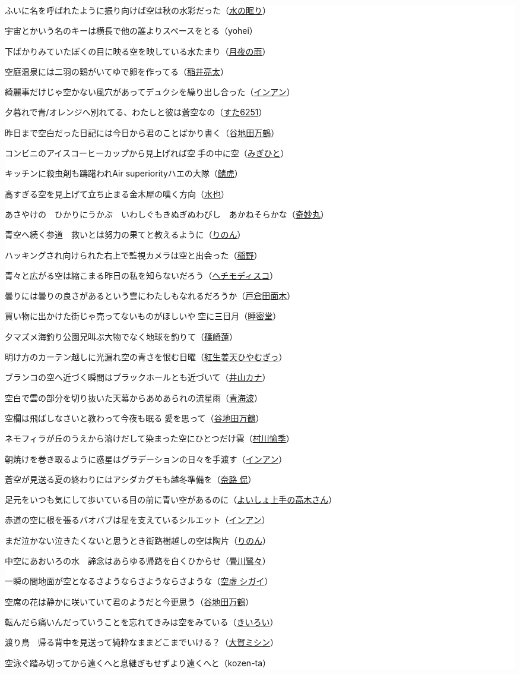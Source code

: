 ふいに名を呼ばれたように振り向けば空は秋の水彩だった（[水の眠り](https://x.com/mizunonemuri1)）

宇宙とかいう名のキーは横長で他の誰よりスペースをとる（yohei）

下ばかりみていたぼくの目に映る空を映している水たまり（[月夜の雨](https://x.com/moonnight_rain)）

空庭温泉には二羽の鶏がいてゆで卵を作ってる（[稲井亮太](https://x.com/3404_g_)）

綺麗事だけじゃ空かない風穴があってデュクシを繰り出し合った（[インアン](https://x.com/inan_erotica)）

夕暮れで青/オレンジへ別れてる、わたしと彼は蒼空なの（[すた6251](https://x.com/https://x.com/sta6251)）

昨日まで空白だった日記には今日から君のことばかり書く（[谷地田万鶴](https://x.com/l_coc_l)）

コンビニのアイスコーヒーカップから見上げれば空 手の中に空（[みぎひと](https://x.com/okanocoelacanth)）

キッチンに殺虫剤も躊躇われAir superiorityハエの大隊（[鯖虎](https://x.com/misosarasenryu)）

高すぎる空を見上げて立ち止まる金木犀の嘆く方向（[水也](https://x.com/m_iya_o)）

あさやけの　ひかりにうかぶ　いわしぐもきぬぎぬわびし　あかねそらかな（[奇妙丸](https://x.com/Oda_kimyo)）

青空へ続く参道　救いとは努力の果てと教えるように（[りのん](https://x.com/Linon_non)）

ハッキングされ向けられた右上で監視カメラは空と出会った（[稲野](https://x.com/gu_gu_gurira)）

青々と広がる空は縮こまる昨日の私を知らないだろう（[ヘチモディスコ](https://x.com/hechimamo)）

曇りには曇りの良さがあるという雲にわたしもなれるだろうか（[戸倉田面木](https://x.com/@Tamonokidesu)）

買い物に出かけた街じゃ売ってないものがほしいや 空に三日月（[睡密堂](https://x.com/suimitudou16)）

夕マズメ海釣り公園兄叫ぶ大物でなく地球を釣りて（[篠崎蓮](https://x.com/fromshino)）

明け方のカーテン越しに光漏れ空の青さを恨む日曜（[紅生姜天ひやむぎっ](https://x.com/RAGE0406)）

ブランコの空へ近づく瞬間はブラックホールとも近づいて（[井山カナ](https://x.com/_05_maryo)）

空白で雲の部分を切り抜いた天幕からあめあられの流星雨（[青海波](https://x.com/iFb77WoIcv87418)）

空欄は飛ばしなさいと教わって今夜も眠る 愛を思って（[谷地田万鶴](https://x.com/l_coc_l)）

ネモフィラが丘のうえから溶けだして染まった空にひとつだけ雲（[村川愉季](https://x.com/sonatine_yuki)）

朝焼けを巻き取るように惑星はグラデーションの日々を手渡す（[インアン](https://x.com/inan_erotica)）

蒼空が見送る夏の終わりにはアシダカグモも越冬準備を（[奈路 侃](https://x.com/osorakukajin)）

足元をいつも気にして歩いている目の前に青い空があるのに（[よいしょ上手の高木さん](https://x.com/Precure_Yoisho)）

赤道の空に根を張るバオバブは星を支えているシルエット（[インアン](https://x.com/inan_erotica)）

まだ泣かない泣きたくないと思うとき街路樹越しの空は陶片（[りのん](https://x.com/Linon_non)）

中空にあおいろの水　諦念はあらゆる帰路を白くひからせ（[畳川鷺々](https://x.com/ttmx6)）

一瞬の間地面が空となるさようならさようならさような（[空虚 シガイ](https://x.com/36aoRu1Re4K4AbR)）

空席の花は静かに咲いていて君のようだと今更思う（[谷地田万鶴](https://x.com/l_coc_l)）

転んだら痛いんだっていうことを忘れてきみは空をみている（[きいろい](https://x.com/kiroi_iorik)）

渡り鳥　帰る背中を見送って純粋なままどこまでいける？（[大賀ミシン](https://x.com/MishinOga)）

空泳ぐ踏み切ってから遠くへと息継ぎもせずより遠くへと（kozen-ta）
